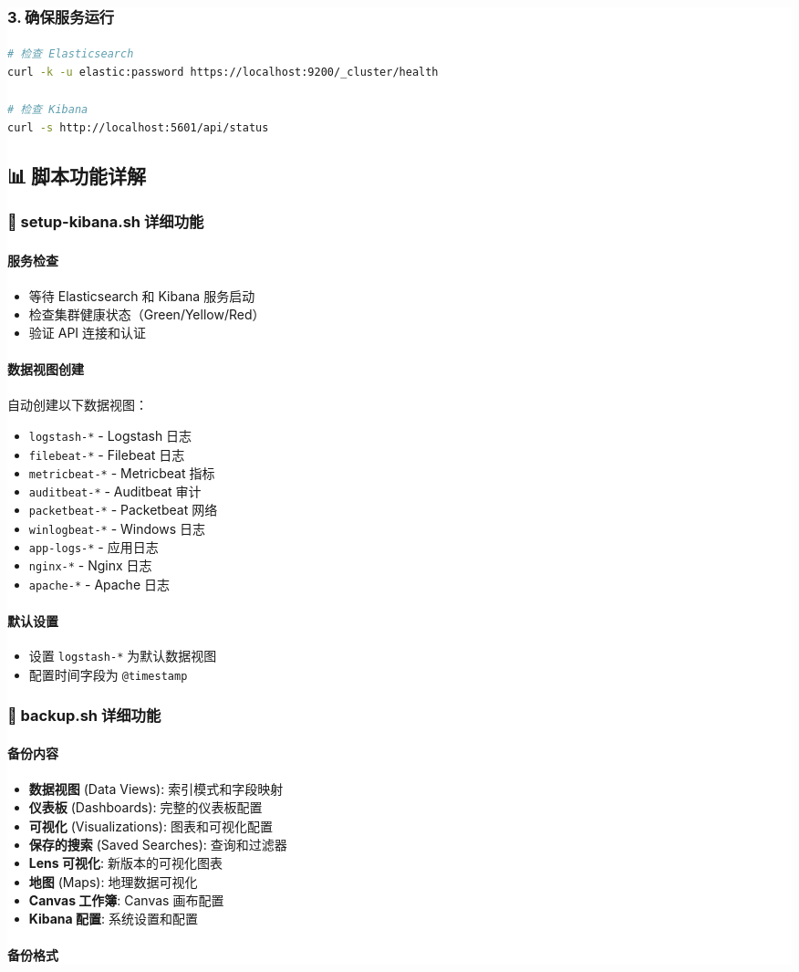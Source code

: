 ### 3. 确保服务运行

```bash
# 检查 Elasticsearch
curl -k -u elastic:password https://localhost:9200/_cluster/health

# 检查 Kibana
curl -s http://localhost:5601/api/status
```

## 📊 脚本功能详解

### 🎯 setup-kibana.sh 详细功能

#### **服务检查**

- 等待 Elasticsearch 和 Kibana 服务启动
- 检查集群健康状态（Green/Yellow/Red）
- 验证 API 连接和认证

#### **数据视图创建**

自动创建以下数据视图：

- `logstash-*` - Logstash 日志
- `filebeat-*` - Filebeat 日志
- `metricbeat-*` - Metricbeat 指标
- `auditbeat-*` - Auditbeat 审计
- `packetbeat-*` - Packetbeat 网络
- `winlogbeat-*` - Windows 日志
- `app-logs-*` - 应用日志
- `nginx-*` - Nginx 日志
- `apache-*` - Apache 日志

#### **默认设置**

- 设置 `logstash-*` 为默认数据视图
- 配置时间字段为 `@timestamp`

### 💾 backup.sh 详细功能

#### **备份内容**

- **数据视图** (Data Views): 索引模式和字段映射
- **仪表板** (Dashboards): 完整的仪表板配置
- **可视化** (Visualizations): 图表和可视化配置
- **保存的搜索** (Saved Searches): 查询和过滤器
- **Lens 可视化**: 新版本的可视化图表
- **地图** (Maps): 地理数据可视化
- **Canvas 工作簿**: Canvas 画布配置
- **Kibana 配置**: 系统设置和配置

#### **备份格式**
